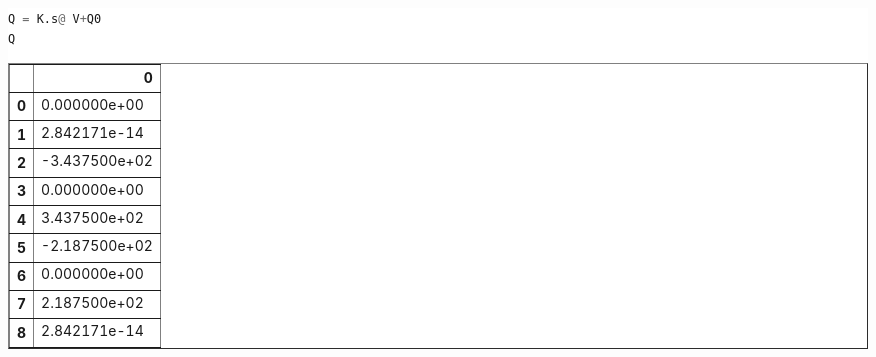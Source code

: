 


```python
Q = K.s@ V+Q0
Q
```




<table border="1" class="dataframe">
  <thead>
    <tr style="text-align: right;">
      <th></th>
      <th>0</th>
    </tr>
  </thead>
  <tbody>
    <tr>
      <th>0</th>
      <td>0.000000e+00</td>
    </tr>
    <tr>
      <th>1</th>
      <td>2.842171e-14</td>
    </tr>
    <tr>
      <th>2</th>
      <td>-3.437500e+02</td>
    </tr>
    <tr>
      <th>3</th>
      <td>0.000000e+00</td>
    </tr>
    <tr>
      <th>4</th>
      <td>3.437500e+02</td>
    </tr>
    <tr>
      <th>5</th>
      <td>-2.187500e+02</td>
    </tr>
    <tr>
      <th>6</th>
      <td>0.000000e+00</td>
    </tr>
    <tr>
      <th>7</th>
      <td>2.187500e+02</td>
    </tr>
    <tr>
      <th>8</th>
      <td>2.842171e-14</td>
    </tr>
  </tbody>
</table>
